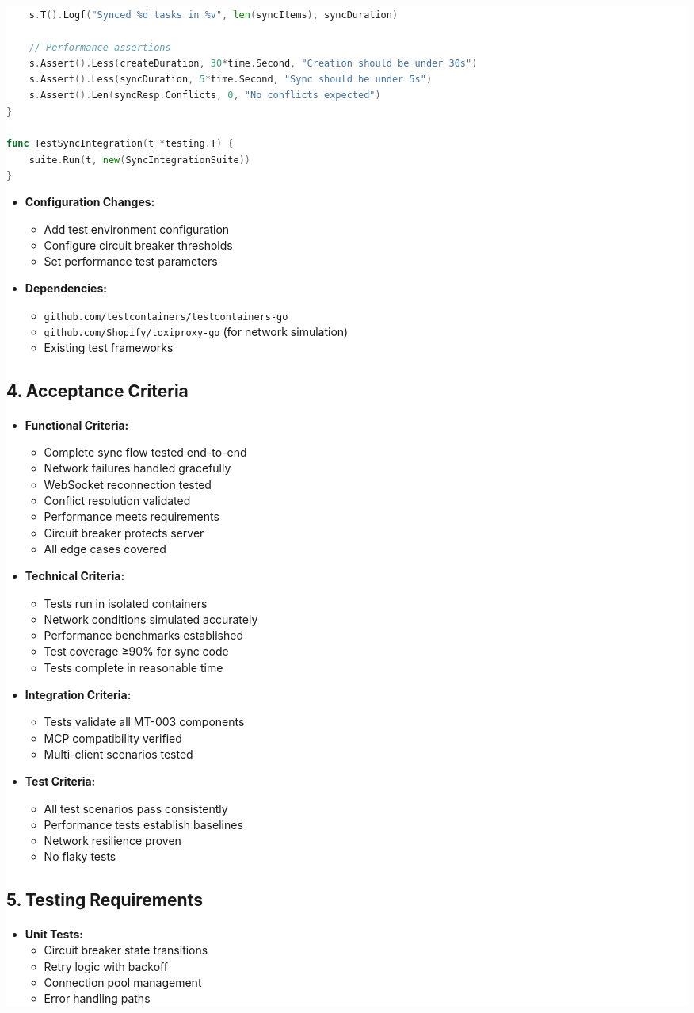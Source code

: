   ```go
      s.T().Logf("Synced %d tasks in %v", len(syncItems), syncDuration)
      
      // Performance assertions
      s.Assert().Less(createDuration, 30*time.Second, "Creation should be under 30s")
      s.Assert().Less(syncDuration, 5*time.Second, "Sync should be under 5s")
      s.Assert().Len(syncResp.Conflicts, 0, "No conflicts expected")
  }
  
  func TestSyncIntegration(t *testing.T) {
      suite.Run(t, new(SyncIntegrationSuite))
  }
  ```

- **Configuration Changes:** 
  - Add test environment configuration
  - Configure circuit breaker thresholds
  - Set performance test parameters

- **Dependencies:**
  - `github.com/testcontainers/testcontainers-go`
  - `github.com/Shopify/toxiproxy-go` (for network simulation)
  - Existing test frameworks

## 4. Acceptance Criteria
- **Functional Criteria:**
  - Complete sync flow tested end-to-end
  - Network failures handled gracefully
  - WebSocket reconnection tested
  - Conflict resolution validated
  - Performance meets requirements
  - Circuit breaker protects server
  - All edge cases covered
  
- **Technical Criteria:**
  - Tests run in isolated containers
  - Network conditions simulated accurately
  - Performance benchmarks established
  - Test coverage ≥90% for sync code
  - Tests complete in reasonable time
  
- **Integration Criteria:**
  - Tests validate all MT-003 components
  - MCP compatibility verified
  - Multi-client scenarios tested
  
- **Test Criteria:**
  - All test scenarios pass consistently
  - Performance tests establish baselines
  - Network resilience proven
  - No flaky tests

## 5. Testing Requirements
- **Unit Tests:**
  - Circuit breaker state transitions
  - Retry logic with backoff
  - Connection pool management
  - Error handling paths
  